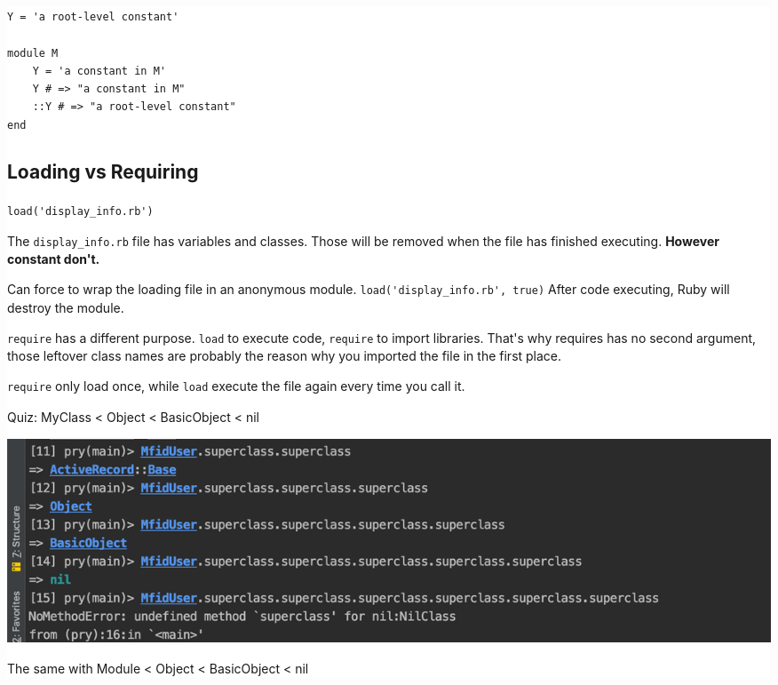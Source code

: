     Y = 'a root-level constant'
    
    module M
    	Y = 'a constant in M'
    	Y # => "a constant in M"
    	::Y # => "a root-level constant"
    end

## Loading vs Requiring

`load('display_info.rb')`

The `display_info.rb` file has variables and classes. Those will be removed when the file has finished executing. **However constant don't.** 

Can force to wrap the loading file in an anonymous module.
`load('display_info.rb', true)`
After code executing, Ruby will destroy the module.

`require` has a different purpose. `load` to execute code, `require` to import libraries. That's why requires has no second argument, those leftover class names are probably the reason why you imported the file in the first place.

`require` only load once, while `load` execute the file again every time you call it.

Quiz: MyClass < Object < BasicObject < nil

![](Untitled-640fa808-997c-4803-aab2-39c7ff922592.png)

The same with Module < Object < BasicObject < nil
